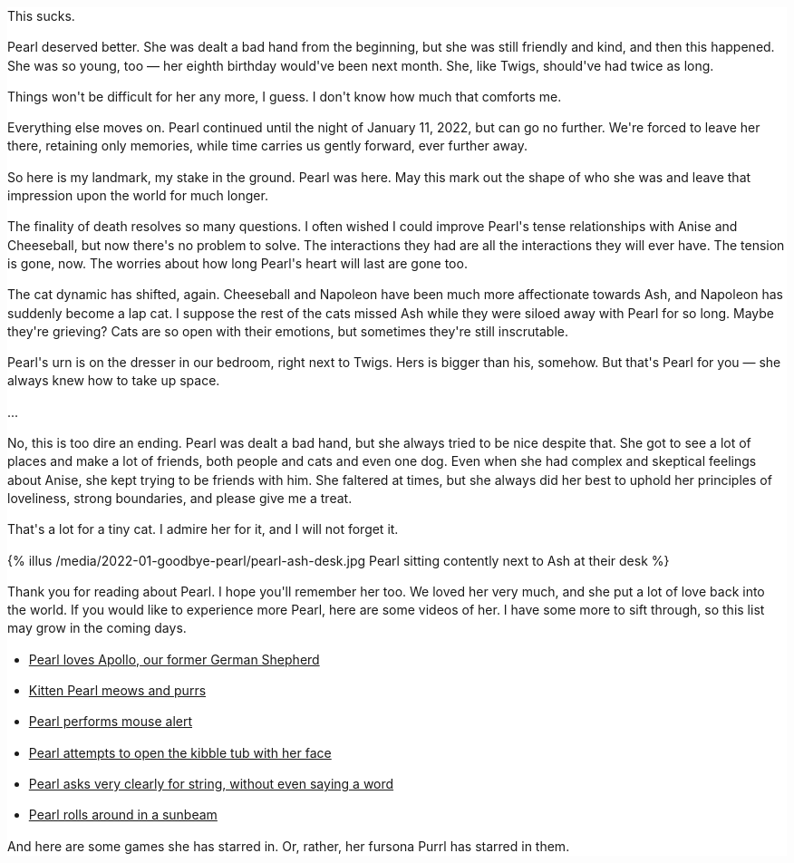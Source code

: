 This sucks.

Pearl deserved better.  She was dealt a bad hand from the beginning, but she was still friendly and kind, and then this happened.  She was so young, too — her eighth birthday would've been next month.  She, like Twigs, should've had twice as long.

Things won't be difficult for her any more, I guess.  I don't know how much that comforts me.

Everything else moves on.  Pearl continued until the night of January 11, 2022, but can go no further.  We're forced to leave her there, retaining only memories, while time carries us gently forward, ever further away.

So here is my landmark, my stake in the ground.  Pearl was here.  May this mark out the shape of who she was and leave that impression upon the world for much longer.

The finality of death resolves so many questions.  I often wished I could improve Pearl's tense relationships with Anise and Cheeseball, but now there's no problem to solve.  The interactions they had are all the interactions they will ever have.  The tension is gone, now.  The worries about how long Pearl's heart will last are gone too.

The cat dynamic has shifted, again.  Cheeseball and Napoleon have been much more affectionate towards Ash, and Napoleon has suddenly become a lap cat.  I suppose the rest of the cats missed Ash while they were siloed away with Pearl for so long.  Maybe they're grieving?  Cats are so open with their emotions, but sometimes they're still inscrutable.

Pearl's urn is on the dresser in our bedroom, right next to Twigs.  Hers is bigger than his, somehow.  But that's Pearl for you — she always knew how to take up space.

...

No, this is too dire an ending.  Pearl was dealt a bad hand, but she always tried to be nice despite that.  She got to see a lot of places and make a lot of friends, both people and cats and even one dog.  Even when she had complex and skeptical feelings about Anise, she kept trying to be friends with him.  She faltered at times, but she always did her best to uphold her principles of loveliness, strong boundaries, and please give me a treat.

That's a lot for a tiny cat.  I admire her for it, and I will not forget it.

{% illus /media/2022-01-goodbye-pearl/pearl-ash-desk.jpg Pearl sitting contently next to Ash at their desk %}

Thank you for reading about Pearl.  I hope you'll remember her too.  We loved her very much, and she put a lot of love back into the world.  If you would like to experience more Pearl, here are some videos of her.  I have some more to sift through, so this list may grow in the coming days.

- [Pearl loves Apollo, our former German Shepherd](https://www.youtube.com/watch?v=iVBUsFLXknE)

- [Kitten Pearl meows and purrs](https://www.youtube.com/watch?v=j2hj84IkT6A)

- [Pearl performs mouse alert](https://www.youtube.com/watch?v=m3NhZHr-E0I)

- [Pearl attempts to open the kibble tub with her face](https://www.youtube.com/watch?v=WoQxHUvBQ1o)

- [Pearl asks very clearly for string, without even saying a word](https://www.youtube.com/watch?v=u1DmIYWKSsU)

- [Pearl rolls around in a sunbeam](https://www.youtube.com/watch?v=bd4Bvdz-qMc)

And here are some games she has starred in.  Or, rather, her fursona Purrl has starred in them.

